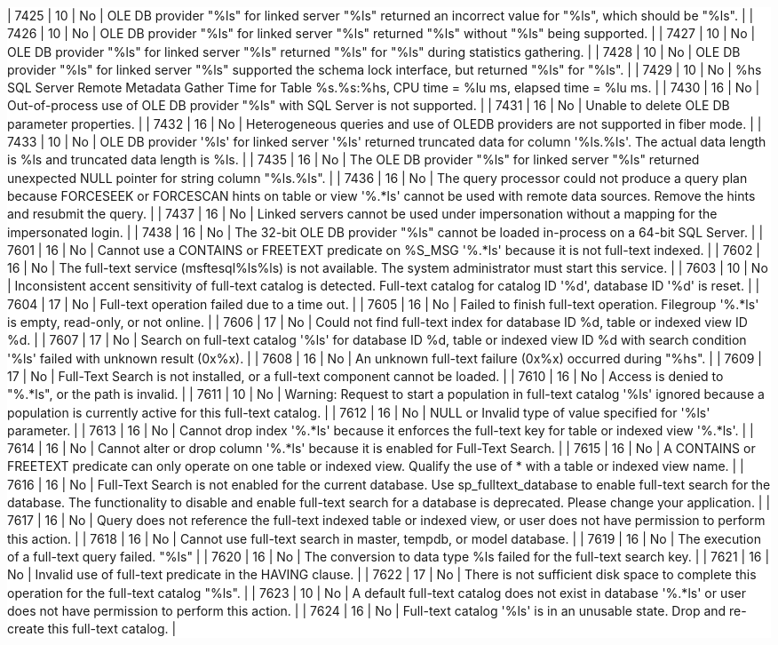 | 7425 | 10 | No | OLE DB provider "%ls" for linked server "%ls" returned an incorrect value for "%ls", which should be "%ls". |
| 7426 | 10 | No | OLE DB provider "%ls" for linked server "%ls" returned "%ls" without "%ls" being supported. |
| 7427 | 10 | No | OLE DB provider "%ls" for linked server "%ls" returned "%ls" for "%ls" during statistics gathering. |
| 7428 | 10 | No | OLE DB provider "%ls" for linked server "%ls" supported the schema lock interface, but returned "%ls" for "%ls". |
| 7429 | 10 | No | %hs SQL Server Remote Metadata Gather Time for Table %s.%s:%hs, CPU time = %lu ms, elapsed time = %lu ms. |
| 7430 | 16 | No | Out-of-process use of OLE DB provider "%ls" with SQL Server is not supported. |
| 7431 | 16 | No | Unable to delete OLE DB parameter properties. |
| 7432 | 16 | No | Heterogeneous queries and use of OLEDB providers are not supported in fiber mode. |
| 7433 | 10 | No | OLE DB provider '%ls' for linked server '%ls' returned truncated data for column '%ls.%ls'. The actual data length is %ls and truncated data length is %ls. |
| 7435 | 16 | No | The OLE DB provider "%ls" for linked server "%ls" returned unexpected NULL pointer for string column "%ls.%ls". |
| 7436 | 16 | No | The query processor could not produce a query plan because FORCESEEK or FORCESCAN hints on table or view '%.\*ls' cannot be used with remote data sources. Remove the hints and resubmit the query. |
| 7437 | 16 | No | Linked servers cannot be used under impersonation without a mapping for the impersonated login. |
| 7438 | 16 | No | The 32-bit OLE DB provider "%ls" cannot be loaded in-process on a 64-bit SQL Server. |
| 7601 | 16 | No | Cannot use a CONTAINS or FREETEXT predicate on %S_MSG '%.\*ls' because it is not full-text indexed. |
| 7602 | 16 | No | The full-text service (msftesql%ls%ls) is not available. The system administrator must start this service. |
| 7603 | 10 | No | Inconsistent accent sensitivity of full-text catalog is detected. Full-text catalog for catalog ID '%d', database ID '%d' is reset. |
| 7604 | 17 | No | Full-text operation failed due to a time out. |
| 7605 | 16 | No | Failed to finish full-text operation. Filegroup '%.\*ls' is empty, read-only, or not online. |
| 7606 | 17 | No | Could not find full-text index for database ID %d, table or indexed view ID %d. |
| 7607 | 17 | No | Search on full-text catalog '%ls' for database ID %d, table or indexed view ID %d with search condition '%ls' failed with unknown result (0x%x). |
| 7608 | 16 | No | An unknown full-text failure (0x%x) occurred during "%hs". |
| 7609 | 17 | No | Full-Text Search is not installed, or a full-text component cannot be loaded. |
| 7610 | 16 | No | Access is denied to "%.\*ls", or the path is invalid. |
| 7611 | 10 | No | Warning: Request to start a population in full-text catalog '%ls' ignored because a population is currently active for this full-text catalog. |
| 7612 | 16 | No | NULL or Invalid type of value specified for '%ls' parameter. |
| 7613 | 16 | No | Cannot drop index '%.\*ls' because it enforces the full-text key for table or indexed view '%.\*ls'. |
| 7614 | 16 | No | Cannot alter or drop column '%.\*ls' because it is enabled for Full-Text Search. |
| 7615 | 16 | No | A CONTAINS or FREETEXT predicate can only operate on one table or indexed view. Qualify the use of \* with a table or indexed view name. |
| 7616 | 16 | No | Full-Text Search is not enabled for the current database. Use sp_fulltext_database to enable full-text search for the database. The functionality to disable and enable full-text search for a database is deprecated. Please change your application. |
| 7617 | 16 | No | Query does not reference the full-text indexed table or indexed view, or user does not have permission to perform this action. |
| 7618 | 16 | No | Cannot use full-text search in master, tempdb, or model database. |
| 7619 | 16 | No | The execution of a full-text query failed. "%ls" |
| 7620 | 16 | No | The conversion to data type %ls failed for the full-text search key. |
| 7621 | 16 | No | Invalid use of full-text predicate in the HAVING clause. |
| 7622 | 17 | No | There is not sufficient disk space to complete this operation for the full-text catalog "%ls". |
| 7623 | 10 | No | A default full-text catalog does not exist in database '%.\*ls' or user does not have permission to perform this action. |
| 7624 | 16 | No | Full-text catalog '%ls' is in an unusable state. Drop and re-create this full-text catalog. |